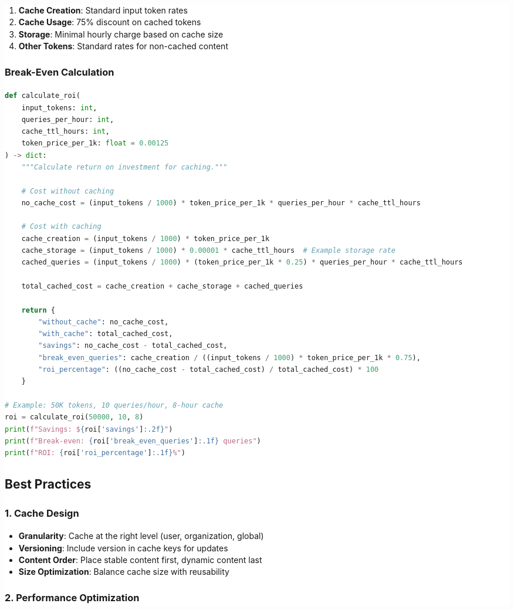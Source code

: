 1. **Cache Creation**: Standard input token rates
2. **Cache Usage**: 75% discount on cached tokens
3. **Storage**: Minimal hourly charge based on cache size
4. **Other Tokens**: Standard rates for non-cached content

### Break-Even Calculation

```python
def calculate_roi(
    input_tokens: int,
    queries_per_hour: int,
    cache_ttl_hours: int,
    token_price_per_1k: float = 0.00125
) -> dict:
    """Calculate return on investment for caching."""
    
    # Cost without caching
    no_cache_cost = (input_tokens / 1000) * token_price_per_1k * queries_per_hour * cache_ttl_hours
    
    # Cost with caching
    cache_creation = (input_tokens / 1000) * token_price_per_1k
    cache_storage = (input_tokens / 1000) * 0.00001 * cache_ttl_hours  # Example storage rate
    cached_queries = (input_tokens / 1000) * (token_price_per_1k * 0.25) * queries_per_hour * cache_ttl_hours
    
    total_cached_cost = cache_creation + cache_storage + cached_queries
    
    return {
        "without_cache": no_cache_cost,
        "with_cache": total_cached_cost,
        "savings": no_cache_cost - total_cached_cost,
        "break_even_queries": cache_creation / ((input_tokens / 1000) * token_price_per_1k * 0.75),
        "roi_percentage": ((no_cache_cost - total_cached_cost) / total_cached_cost) * 100
    }

# Example: 50K tokens, 10 queries/hour, 8-hour cache
roi = calculate_roi(50000, 10, 8)
print(f"Savings: ${roi['savings']:.2f}")
print(f"Break-even: {roi['break_even_queries']:.1f} queries")
print(f"ROI: {roi['roi_percentage']:.1f}%")
```

## Best Practices

### 1. Cache Design

- **Granularity**: Cache at the right level (user, organization, global)
- **Versioning**: Include version in cache keys for updates
- **Content Order**: Place stable content first, dynamic content last
- **Size Optimization**: Balance cache size with reusability

### 2. Performance Optimization
